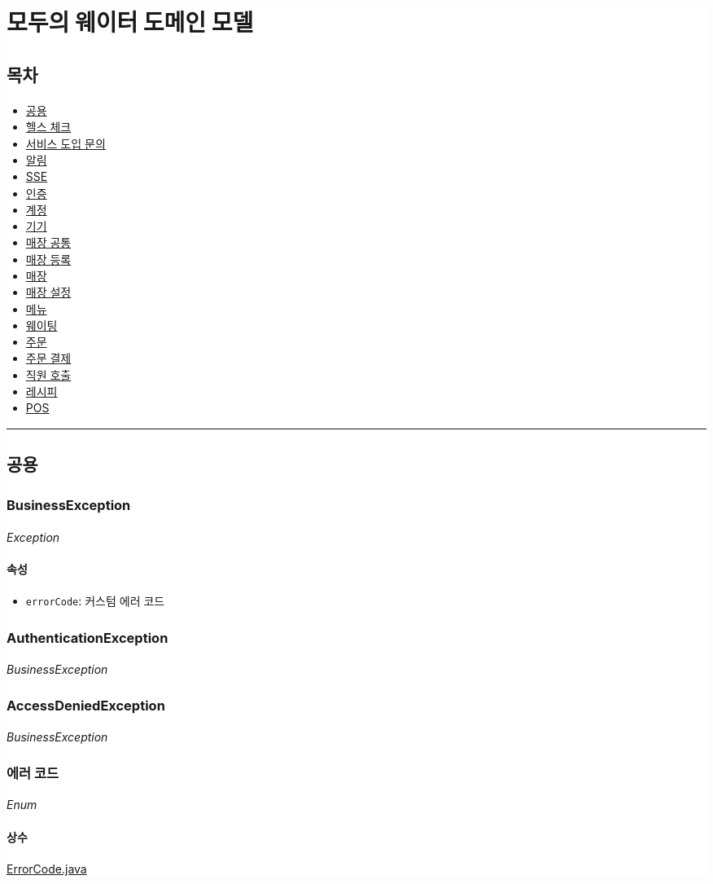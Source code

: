 # 모두의 웨이터 도메인 모델

## 목차

- [공용](#공용)
- [헬스 체크](#헬스-체크)
- [서비스 도입 문의](#서비스-도입-문의)
- [알림](#알림)
- [SSE](#SSE)
- [인증](#인증)
- [계정](#계정)
- [기기](#기기)
- [매장 공통](#매장-공통)
- [매장 등록](#매장-등록)
- [매장](#매장)
- [매장 설정](#매장-설정)
- [메뉴](#메뉴)
- [웨이팅](#웨이팅)
- [주문](#주문)
- [주문 결제](#주문-결제)
- [직원 호출](#직원-호출)
- [레시피](#레시피)
- [POS](#POS)

---

## 공용

### BusinessException

_Exception_

#### 속성

- `errorCode`: 커스텀 에러 코드

### AuthenticationException

_BusinessException_

### AccessDeniedException

_BusinessException_

### 에러 코드

_Enum_

#### 상수

[ErrorCode.java](../src/main/java/com/everyonewaiter/domain/shared/ErrorCode.java)
